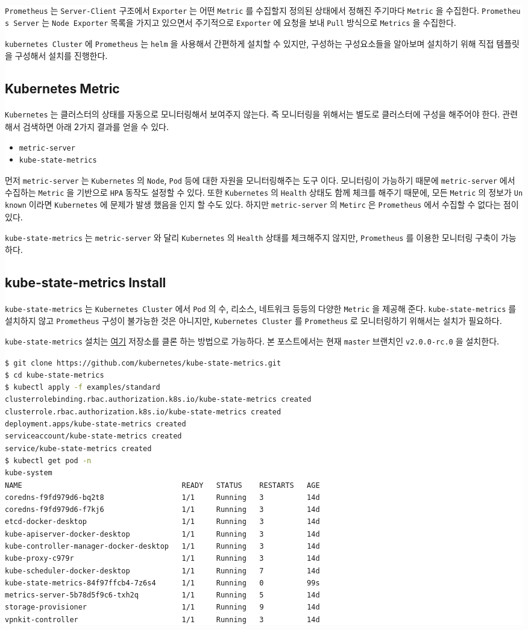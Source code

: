 `Prometheus` 는 `Server-Client` 구조에서 `Exporter` 는 어떤 `Metric` 를 수집할지 정의된 상태에서 
정해진 주기마다 `Metric` 을 수집한다. 
`Prometheus Server` 는 `Node Exporter` 목록을 가지고 있으면서 주기적으로 `Exporter` 에 요청을 보내 `Pull` 방식으로 `Metrics` 을 수집한다.  

`kubernetes Cluster` 에 `Prometheus` 는 `helm` 을 사용해서 간편하게 설치할 수 있지만, 
구성하는 구성요소들을 알아보며 설치하기 위해 직접 템플릿을 구성해서 설치를 진행한다.  

## Kubernetes Metric
`Kubernetes` 는 클러스터의 상태를 자동으로 모니터링해서 보여주지 않는다. 
즉 모니터링을 위해서는 별도로 클러스터에 구성을 해주어야 한다. 
관련해서 검색하면 아래 2가지 결과를 얻을 수 있다. 
- `metric-server`
- `kube-state-metrics` 

먼저 `metric-server` 는 `Kubernetes` 의 `Node`, `Pod` 등에 대한 자원을 모니터링해주는 도구 이다. 
모니터링이 가능하기 때문에 `metric-server` 에서 수집하는 `Metric` 을 기반으로 `HPA` 동작도 설정할 수 있다. 
또한 `Kubernetes` 의 `Health` 상태도 함께 체크를 해주기 때문에, 
모든 `Metric` 의 정보가 `Unknown` 이라면 `Kubernetes` 에 문제가 발생 했음을 인지 할 수도 있다. 
하지만 `metric-server` 의 `Metirc` 은 `Prometheus` 에서 수집할 수 없다는 점이 있다.  

`kube-state-metrics` 는 `metric-server` 와 달리 `Kubernetes` 의 `Health` 상태를 체크해주지 않지만, 
`Prometheus` 를 이용한 모니터링 구축이 가능하다. 

## kube-state-metrics Install
`kube-state-metrics` 는 `Kubernetes Cluster` 에서 `Pod` 의 수, 리소스, 네트워크 등등의 다양한 `Metric` 을 제공해 준다. 
`kube-state-metrics` 를 설치하지 않고 `Prometheus` 구성이 불가능한 것은 아니지만, 
`Kubernetes Cluster` 를 `Prometheus` 로 모니터링하기 위해서는 설치가 필요하다.  

`kube-state-metrics` 설치는 [여기](https://github.com/kubernetes/kube-state-metrics) 저장소를 클론 하는 방법으로 가능하다. 
본 포스트에서는 현재 `master` 브랜치인 `v2.0.0-rc.0` 을 설치한다.  

```bash
$ git clone https://github.com/kubernetes/kube-state-metrics.git
$ cd kube-state-metrics
$ kubectl apply -f examples/standard
clusterrolebinding.rbac.authorization.k8s.io/kube-state-metrics created
clusterrole.rbac.authorization.k8s.io/kube-state-metrics created
deployment.apps/kube-state-metrics created
serviceaccount/kube-state-metrics created
service/kube-state-metrics created
$ kubectl get pod -n
kube-system
NAME                                     READY   STATUS    RESTARTS   AGE
coredns-f9fd979d6-bq2t8                  1/1     Running   3          14d
coredns-f9fd979d6-f7kj6                  1/1     Running   3          14d
etcd-docker-desktop                      1/1     Running   3          14d
kube-apiserver-docker-desktop            1/1     Running   3          14d
kube-controller-manager-docker-desktop   1/1     Running   3          14d
kube-proxy-c979r                         1/1     Running   3          14d
kube-scheduler-docker-desktop            1/1     Running   7          14d
kube-state-metrics-84f97ffcb4-7z6s4      1/1     Running   0          99s
metrics-server-5b78d5f9c6-txh2q          1/1     Running   5          14d
storage-provisioner                      1/1     Running   9          14d
vpnkit-controller                        1/1     Running   3          14d
```  
